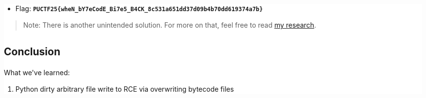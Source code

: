 - Flag: **`PUCTF25{wheN_bY7eCodE_Bi7e5_B4CK_8c531a651dd37d09b4b70dd619374a7b}`**

> Note: There is another unintended solution. For more on that, feel free to read [my research](https://siunam321.github.io/research/python-dirty-arbitrary-file-write-to-rce-via-writing-shared-object-files-or-overwriting-bytecode-files/).

## Conclusion

What we've learned:

1. Python dirty arbitrary file write to RCE via overwriting bytecode files